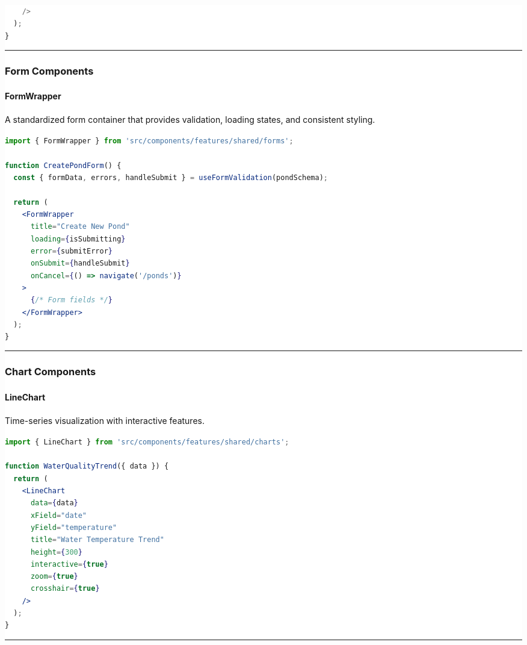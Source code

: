 ```jsx
    />
  );
}
```

---

### Form Components

#### FormWrapper

A standardized form container that provides validation, loading states, and consistent styling.

```jsx
import { FormWrapper } from 'src/components/features/shared/forms';

function CreatePondForm() {
  const { formData, errors, handleSubmit } = useFormValidation(pondSchema);

  return (
    <FormWrapper
      title="Create New Pond"
      loading={isSubmitting}
      error={submitError}
      onSubmit={handleSubmit}
      onCancel={() => navigate('/ponds')}
    >
      {/* Form fields */}
    </FormWrapper>
  );
}
```

---

### Chart Components

#### LineChart

Time-series visualization with interactive features.

```jsx
import { LineChart } from 'src/components/features/shared/charts';

function WaterQualityTrend({ data }) {
  return (
    <LineChart
      data={data}
      xField="date"
      yField="temperature"
      title="Water Temperature Trend"
      height={300}
      interactive={true}
      zoom={true}
      crosshair={true}
    />
  );
}
```

---